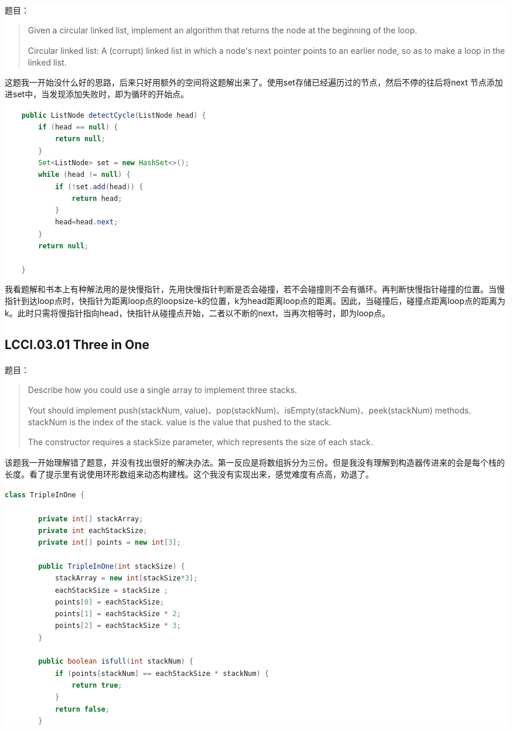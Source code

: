 题目：

> Given a circular linked list, implement an algorithm that returns the node at the beginning of the loop.
>
> Circular linked list: A (corrupt) linked list in which a node's next pointer points to an earlier node, so as to make a loop in the linked list.
>

这题我一开始没什么好的思路，后来只好用额外的空间将这题解出来了。使用set存储已经遍历过的节点，然后不停的往后将next 节点添加进set中，当发现添加失败时，即为循环的开始点。

```java
    public ListNode detectCycle(ListNode head) {
        if (head == null) {
            return null;
        }
        Set<ListNode> set = new HashSet<>();
        while (head != null) {
            if (!set.add(head)) {
                return head;
            }
            head=head.next;
        }
        return null;

    }
```

我看题解和书本上有种解法用的是快慢指针，先用快慢指针判断是否会碰撞，若不会碰撞则不会有循环。再判断快慢指针碰撞的位置。当慢指针到达loop点时，快指针为距离loop点的loopsize-k的位置，k为head距离loop点的距离。因此，当碰撞后，碰撞点距离loop点的距离为k。此时只需将慢指针指向head，快指针从碰撞点开始，二者以不断的next，当再次相等时，即为loop点。

## LCCI.03.01 Three in One

题目：

> Describe how you could use a single array to implement three stacks.
>
> Yout should implement push(stackNum, value)、pop(stackNum)、isEmpty(stackNum)、peek(stackNum) methods. stackNum is the index of the stack. value is the value that pushed to the stack.
>
> The constructor requires a stackSize parameter, which represents the size of each stack.
>

该题我一开始理解错了题意，并没有找出很好的解决办法。第一反应是将数组拆分为三份。但是我没有理解到构造器传进来的会是每个栈的长度。看了提示里有说使用环形数组来动态构建栈。这个我没有实现出来，感觉难度有点高，劝退了。

```java
class TripleInOne {

        private int[] stackArray;
        private int eachStackSize;
        private int[] points = new int[3];

        public TripleInOne(int stackSize) {
            stackArray = new int[stackSize*3];
            eachStackSize = stackSize ;
            points[0] = eachStackSize;
            points[1] = eachStackSize * 2;
            points[2] = eachStackSize * 3;
        }

        public boolean isfull(int stackNum) {
            if (points[stackNum] == eachStackSize * stackNum) {
                return true;
            }
            return false;
        }
```